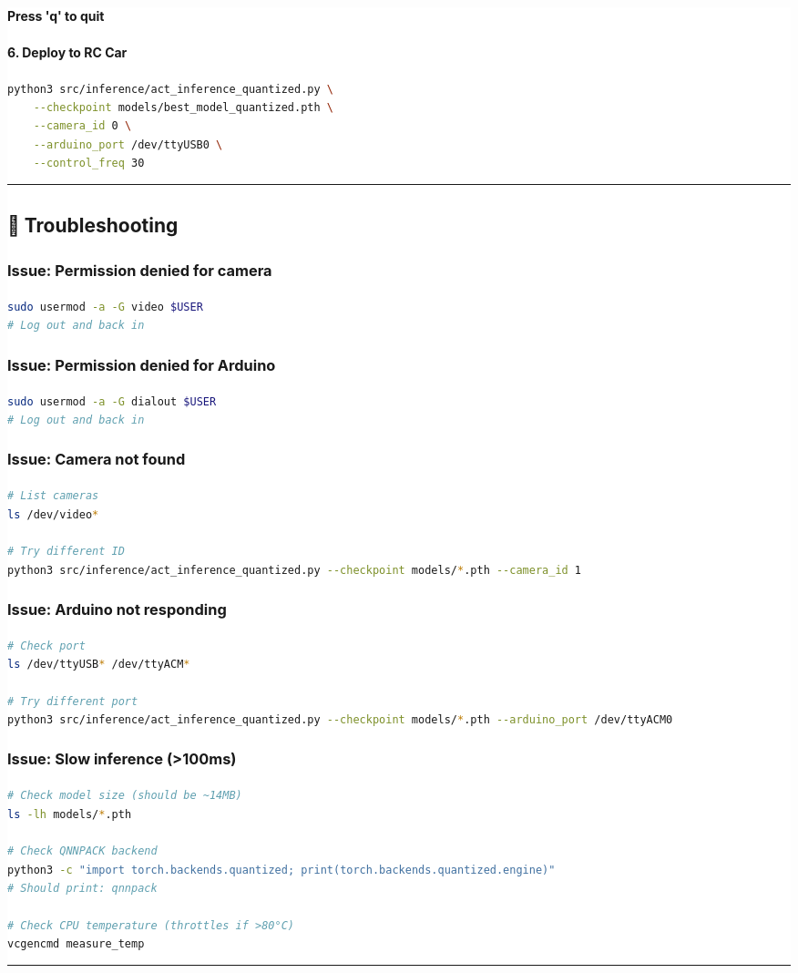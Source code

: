 **Press 'q' to quit**

#### 6. Deploy to RC Car

```bash
python3 src/inference/act_inference_quantized.py \
    --checkpoint models/best_model_quantized.pth \
    --camera_id 0 \
    --arduino_port /dev/ttyUSB0 \
    --control_freq 30
```

---

## 🔧 Troubleshooting

### Issue: Permission denied for camera

```bash
sudo usermod -a -G video $USER
# Log out and back in
```

### Issue: Permission denied for Arduino

```bash
sudo usermod -a -G dialout $USER
# Log out and back in
```

### Issue: Camera not found

```bash
# List cameras
ls /dev/video*

# Try different ID
python3 src/inference/act_inference_quantized.py --checkpoint models/*.pth --camera_id 1
```

### Issue: Arduino not responding

```bash
# Check port
ls /dev/ttyUSB* /dev/ttyACM*

# Try different port
python3 src/inference/act_inference_quantized.py --checkpoint models/*.pth --arduino_port /dev/ttyACM0
```

### Issue: Slow inference (>100ms)

```bash
# Check model size (should be ~14MB)
ls -lh models/*.pth

# Check QNNPACK backend
python3 -c "import torch.backends.quantized; print(torch.backends.quantized.engine)"
# Should print: qnnpack

# Check CPU temperature (throttles if >80°C)
vcgencmd measure_temp
```

---